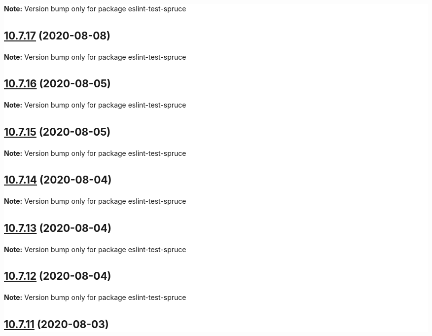 **Note:** Version bump only for package eslint-test-spruce





## [10.7.17](https://github.com/sprucelabsai/spruce-lint-workspace/compare/v10.7.16...v10.7.17) (2020-08-08)

**Note:** Version bump only for package eslint-test-spruce





## [10.7.16](https://github.com/sprucelabsai/spruce-lint-workspace/compare/v10.7.15...v10.7.16) (2020-08-05)

**Note:** Version bump only for package eslint-test-spruce





## [10.7.15](https://github.com/sprucelabsai/spruce-lint-workspace/compare/v10.7.14...v10.7.15) (2020-08-05)

**Note:** Version bump only for package eslint-test-spruce





## [10.7.14](https://github.com/sprucelabsai/spruce-lint-workspace/compare/v10.7.13...v10.7.14) (2020-08-04)

**Note:** Version bump only for package eslint-test-spruce





## [10.7.13](https://github.com/sprucelabsai/spruce-lint-workspace/compare/v10.7.12...v10.7.13) (2020-08-04)

**Note:** Version bump only for package eslint-test-spruce





## [10.7.12](https://github.com/sprucelabsai/spruce-lint-workspace/compare/v10.7.11...v10.7.12) (2020-08-04)

**Note:** Version bump only for package eslint-test-spruce





## [10.7.11](https://github.com/sprucelabsai/spruce-lint-workspace/compare/v10.7.10...v10.7.11) (2020-08-03)
